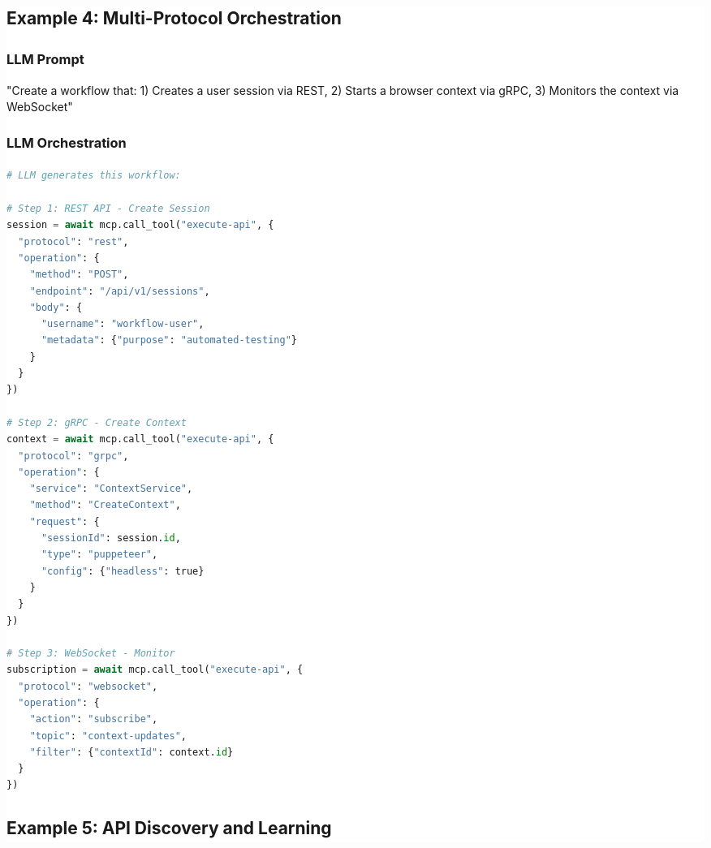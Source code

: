 ## Example 4: Multi-Protocol Orchestration

### LLM Prompt

"Create a workflow that: 1) Creates a user session via REST, 2) Starts a browser context via
gRPC, 3) Monitors the context via WebSocket"

### LLM Orchestration

```python
# LLM generates this workflow:

# Step 1: REST API - Create Session
session = await mcp.call_tool("execute-api", {
  "protocol": "rest",
  "operation": {
    "method": "POST",
    "endpoint": "/api/v1/sessions",
    "body": {
      "username": "workflow-user",
      "metadata": {"purpose": "automated-testing"}
    }
  }
})

# Step 2: gRPC - Create Context
context = await mcp.call_tool("execute-api", {
  "protocol": "grpc",
  "operation": {
    "service": "ContextService",
    "method": "CreateContext",
    "request": {
      "sessionId": session.id,
      "type": "puppeteer",
      "config": {"headless": true}
    }
  }
})

# Step 3: WebSocket - Monitor
subscription = await mcp.call_tool("execute-api", {
  "protocol": "websocket",
  "operation": {
    "action": "subscribe",
    "topic": "context-updates",
    "filter": {"contextId": context.id}
  }
})
```

## Example 5: API Discovery and Learning
